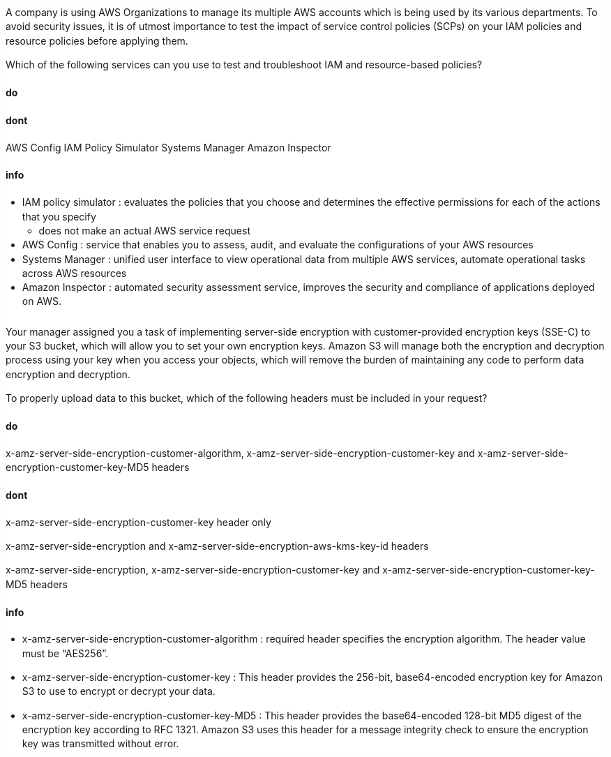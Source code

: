 


### 
A company is using AWS Organizations to manage its multiple AWS accounts which is being used by its various departments. To avoid security issues, it is of utmost importance to test the impact of service control policies (SCPs) on your IAM policies and resource policies before applying them.

Which of the following services can you use to test and troubleshoot IAM and resource-based policies?
#### do
#### dont
AWS Config
IAM Policy Simulator
Systems Manager
Amazon Inspector
#### info
 - IAM policy simulator : evaluates the policies that you choose and determines the effective permissions for each of the actions that you specify
   - does not make an actual AWS service request
 - AWS Config : service that enables you to assess, audit, and evaluate the configurations of your AWS resources
 - Systems Manager : unified user interface to view operational data from multiple AWS services, automate operational tasks across AWS resources
 - Amazon Inspector : automated security assessment service, improves the security and compliance of applications deployed on AWS.


### 
Your manager assigned you a task of implementing server-side encryption with customer-provided encryption keys (SSE-C) to your S3 bucket, which will allow you to set your own encryption keys. Amazon S3 will manage both the encryption and decryption process using your key when you access your objects, which will remove the burden of maintaining any code to perform data encryption and decryption.

To properly upload data to this bucket, which of the following headers must be included in your request?
#### do
x-amz-server-side​-encryption​-customer-algorithm, x-amz-server-side-encryption-customer-key and x-amz-server-side-encryption-customer-key-MD5 headers
#### dont
x-amz-server-side-encryption-customer-key header only

x-amz-server-side-encryption and x-amz-server-side-encryption-aws-kms-key-id headers

x-amz-server-side-encryption, x-amz-server-side-encryption-customer-key and x-amz-server-side-encryption-customer-key-MD5 headers
#### info
 - x-amz-server-side-encryption-customer-algorithm : required header specifies the encryption algorithm. The header value must be “AES256”.

 - x-amz-server-side-encryption-customer-key : This header provides the 256-bit, base64-encoded encryption key for Amazon S3 to use to encrypt or decrypt your data.

 - x-amz-server-side-encryption-customer-key-MD5 : This header provides the base64-encoded 128-bit MD5 digest of the encryption key according to RFC 1321. Amazon S3 uses this header for a message integrity check to ensure the encryption key was transmitted without error.
